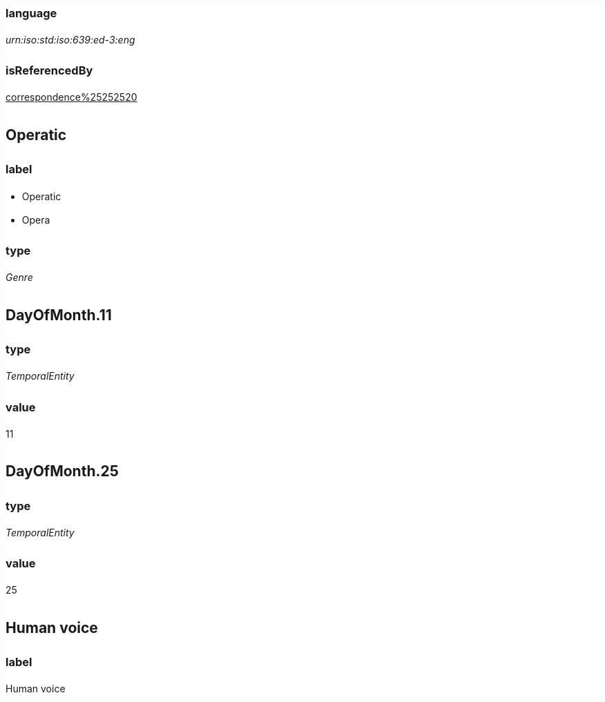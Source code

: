 ### language


*urn:iso:std:iso:639:ed-3:eng*

### isReferencedBy


[correspondence%25252520](#correspondence%25252520)

## Operatic

### label

 - Operatic

 - Opera

### type


*Genre*

## DayOfMonth.11

### type


*TemporalEntity*

### value


11

## DayOfMonth.25

### type


*TemporalEntity*

### value


25

## Human voice

### label


Human voice
